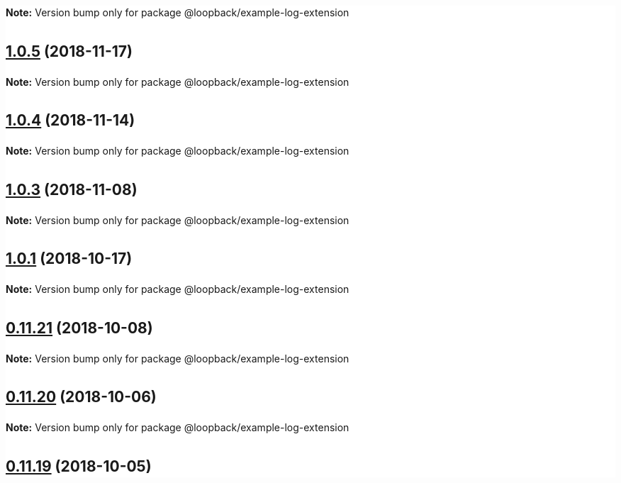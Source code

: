 **Note:** Version bump only for package @loopback/example-log-extension

## [1.0.5](https://github.com/loopbackio/loopback-next/compare/@loopback/example-log-extension@1.0.4...@loopback/example-log-extension@1.0.5) (2018-11-17)

**Note:** Version bump only for package @loopback/example-log-extension

## [1.0.4](https://github.com/loopbackio/loopback-next/compare/@loopback/example-log-extension@1.0.3...@loopback/example-log-extension@1.0.4) (2018-11-14)

**Note:** Version bump only for package @loopback/example-log-extension

<a name="1.0.3"></a>

## [1.0.3](https://github.com/loopbackio/loopback-next/compare/@loopback/example-log-extension@1.0.1...@loopback/example-log-extension@1.0.3) (2018-11-08)

**Note:** Version bump only for package @loopback/example-log-extension

<a name="1.0.1"></a>

## [1.0.1](https://github.com/loopbackio/loopback-next/compare/@loopback/example-log-extension@1.0.0...@loopback/example-log-extension@1.0.1) (2018-10-17)

**Note:** Version bump only for package @loopback/example-log-extension

<a name="0.11.21"></a>

## [0.11.21](https://github.com/loopbackio/loopback-next/compare/@loopback/example-log-extension@0.11.20...@loopback/example-log-extension@0.11.21) (2018-10-08)

**Note:** Version bump only for package @loopback/example-log-extension

<a name="0.11.20"></a>

## [0.11.20](https://github.com/loopbackio/loopback-next/compare/@loopback/example-log-extension@0.11.19...@loopback/example-log-extension@0.11.20) (2018-10-06)

**Note:** Version bump only for package @loopback/example-log-extension

<a name="0.11.19"></a>

## [0.11.19](https://github.com/loopbackio/loopback-next/compare/@loopback/example-log-extension@0.11.18...@loopback/example-log-extension@0.11.19) (2018-10-05)
